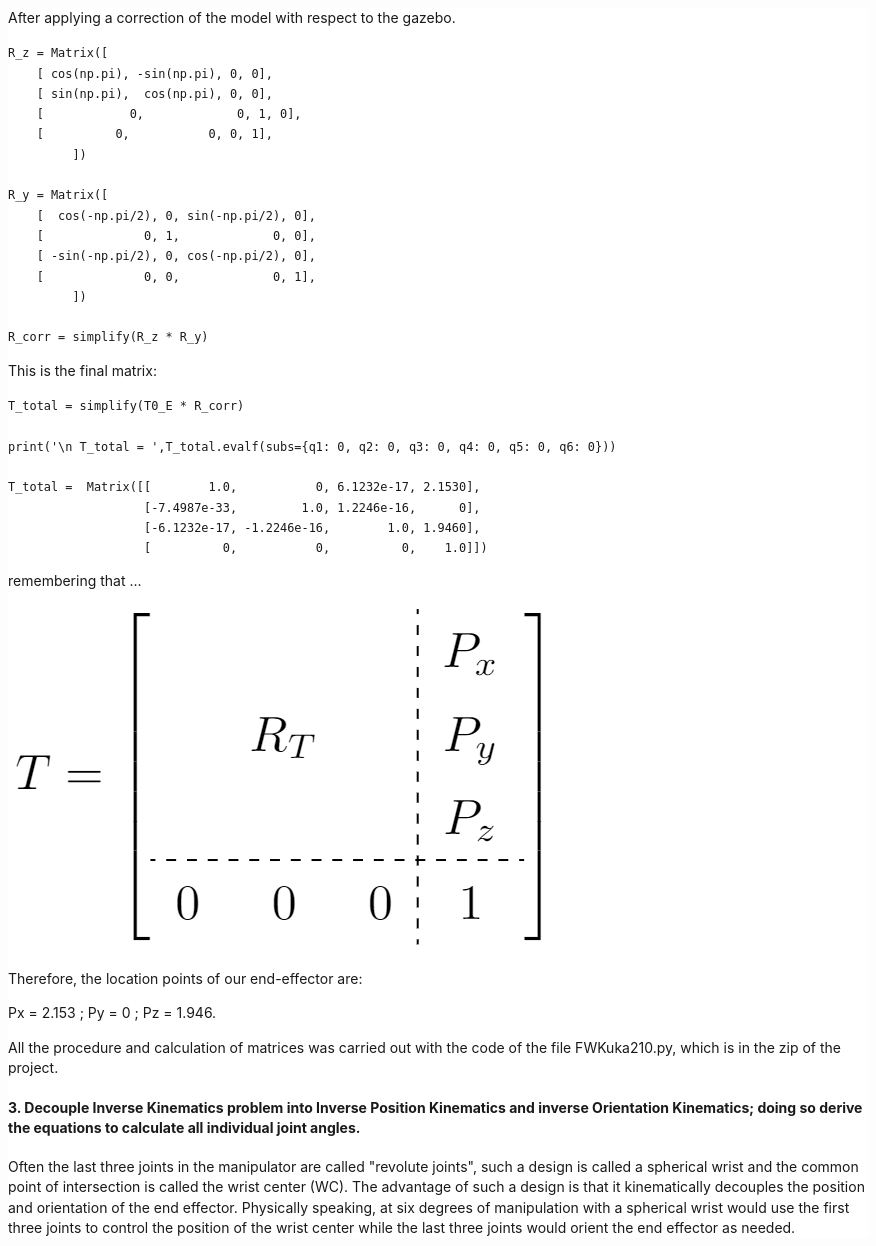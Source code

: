 After applying a correction of the model with respect to the gazebo.

```
R_z = Matrix([
	[ cos(np.pi), -sin(np.pi), 0, 0],
	[ sin(np.pi),  cos(np.pi), 0, 0],
	[	         0, 	        0, 1, 0],
	[          0,           0, 0, 1],
	     ])

R_y = Matrix([
	[  cos(-np.pi/2), 0, sin(-np.pi/2), 0],
	[ 	           0, 1,             0, 0],
	[ -sin(-np.pi/2), 0, cos(-np.pi/2), 0],
	[              0, 0,             0, 1],
	     ])

R_corr = simplify(R_z * R_y)
```


This is the final matrix:

```
T_total = simplify(T0_E * R_corr)

print('\n T_total = ',T_total.evalf(subs={q1: 0, q2: 0, q3: 0, q4: 0, q5: 0, q6: 0}))

T_total =  Matrix([[        1.0,           0, 6.1232e-17, 2.1530],
                   [-7.4987e-33,         1.0, 1.2246e-16,      0],
                   [-6.1232e-17, -1.2246e-16,        1.0, 1.9460],
                   [          0,           0,          0,    1.0]])

```
remembering that ...

![alt text][matrix]

Therefore, the location points of our end-effector are:

Px = 2.153 ; Py = 0 ; Pz = 1.946.

All the procedure and calculation of matrices was carried out with the code of the file FWKuka210.py, which is in the zip of the project.

#### 3. Decouple Inverse Kinematics problem into Inverse Position Kinematics and inverse Orientation Kinematics; doing so derive the equations to calculate all individual joint angles.

Often the last three joints in the manipulator are called "revolute joints", such a design is called a spherical wrist and the common point of intersection is called the wrist center (WC). The advantage of such a design is that it kinematically decouples the position and orientation of the end effector. Physically speaking, at six degrees of manipulation with a spherical wrist would use the first three joints to control the position of the wrist center while the last three joints would orient the end effector as needed.


[//]: # (Image References)
[image1]: ./misc_images/demo.png
[matrix]: ./misc_images/eq3.png
[matrot]: ./misc_images/matrixrot.png
[ima2]: ./misc_images/euler.png
[image3]: ./misc_images/misc2.png
[working]: ./misc_images/workbench.jpg
[TH1]: ./misc_images/eqth1.png
[TH2]: ./misc_images/eqth2.png
[TH3]: ./misc_images/eqth3.png